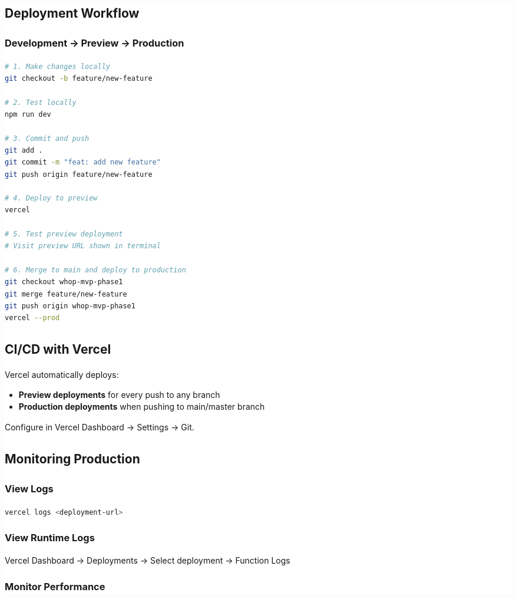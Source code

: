 ## Deployment Workflow

### Development → Preview → Production

```bash
# 1. Make changes locally
git checkout -b feature/new-feature

# 2. Test locally
npm run dev

# 3. Commit and push
git add .
git commit -m "feat: add new feature"
git push origin feature/new-feature

# 4. Deploy to preview
vercel

# 5. Test preview deployment
# Visit preview URL shown in terminal

# 6. Merge to main and deploy to production
git checkout whop-mvp-phase1
git merge feature/new-feature
git push origin whop-mvp-phase1
vercel --prod
```

## CI/CD with Vercel

Vercel automatically deploys:
- **Preview deployments** for every push to any branch
- **Production deployments** when pushing to main/master branch

Configure in Vercel Dashboard → Settings → Git.

## Monitoring Production

### View Logs

```bash
vercel logs <deployment-url>
```

### View Runtime Logs

Vercel Dashboard → Deployments → Select deployment → Function Logs

### Monitor Performance
